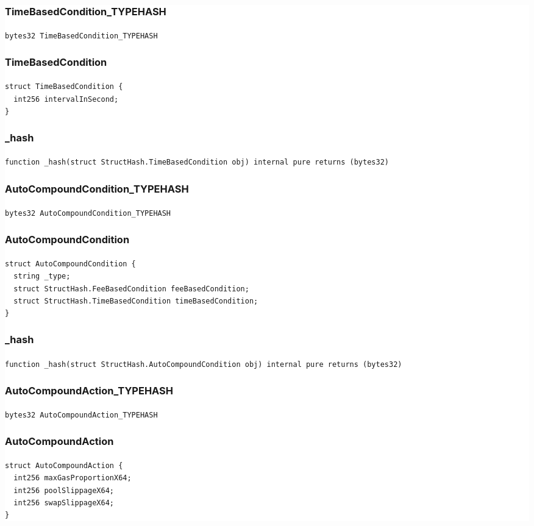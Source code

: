 ### TimeBasedCondition_TYPEHASH

```solidity
bytes32 TimeBasedCondition_TYPEHASH
```

### TimeBasedCondition

```solidity
struct TimeBasedCondition {
  int256 intervalInSecond;
}
```

### _hash

```solidity
function _hash(struct StructHash.TimeBasedCondition obj) internal pure returns (bytes32)
```

### AutoCompoundCondition_TYPEHASH

```solidity
bytes32 AutoCompoundCondition_TYPEHASH
```

### AutoCompoundCondition

```solidity
struct AutoCompoundCondition {
  string _type;
  struct StructHash.FeeBasedCondition feeBasedCondition;
  struct StructHash.TimeBasedCondition timeBasedCondition;
}
```

### _hash

```solidity
function _hash(struct StructHash.AutoCompoundCondition obj) internal pure returns (bytes32)
```

### AutoCompoundAction_TYPEHASH

```solidity
bytes32 AutoCompoundAction_TYPEHASH
```

### AutoCompoundAction

```solidity
struct AutoCompoundAction {
  int256 maxGasProportionX64;
  int256 poolSlippageX64;
  int256 swapSlippageX64;
}
```
